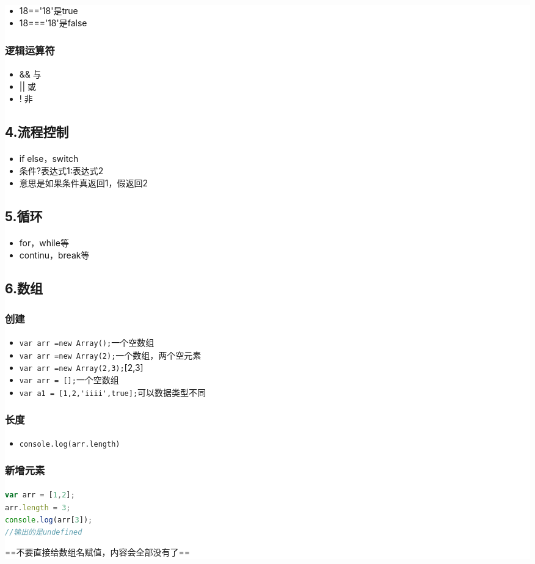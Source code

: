 - 18=='18'是true
- 18==='18'是false



### 逻辑运算符

- &&     与
- ||      或
- !         非



## 4.流程控制

- if else，switch
- 条件?表达式1:表达式2
- 意思是如果条件真返回1，假返回2



## 5.循环

- for，while等
- continu，break等



## 6.数组



### 创建

- `var arr =new Array();`一个空数组
- `var arr =new Array(2);`一个数组，两个空元素
- `var arr =new Array(2,3);`[2,3]
- `var arr = [];`一个空数组
- `var a1 = [1,2,'iiii',true];`可以数据类型不同



### 长度

- `console.log(arr.length)`



### 新增元素

``` javascript
var arr = [1,2];
arr.length = 3;
console.log(arr[3]);
//输出的是undefined
```

==不要直接给数组名赋值，内容会全部没有了==

